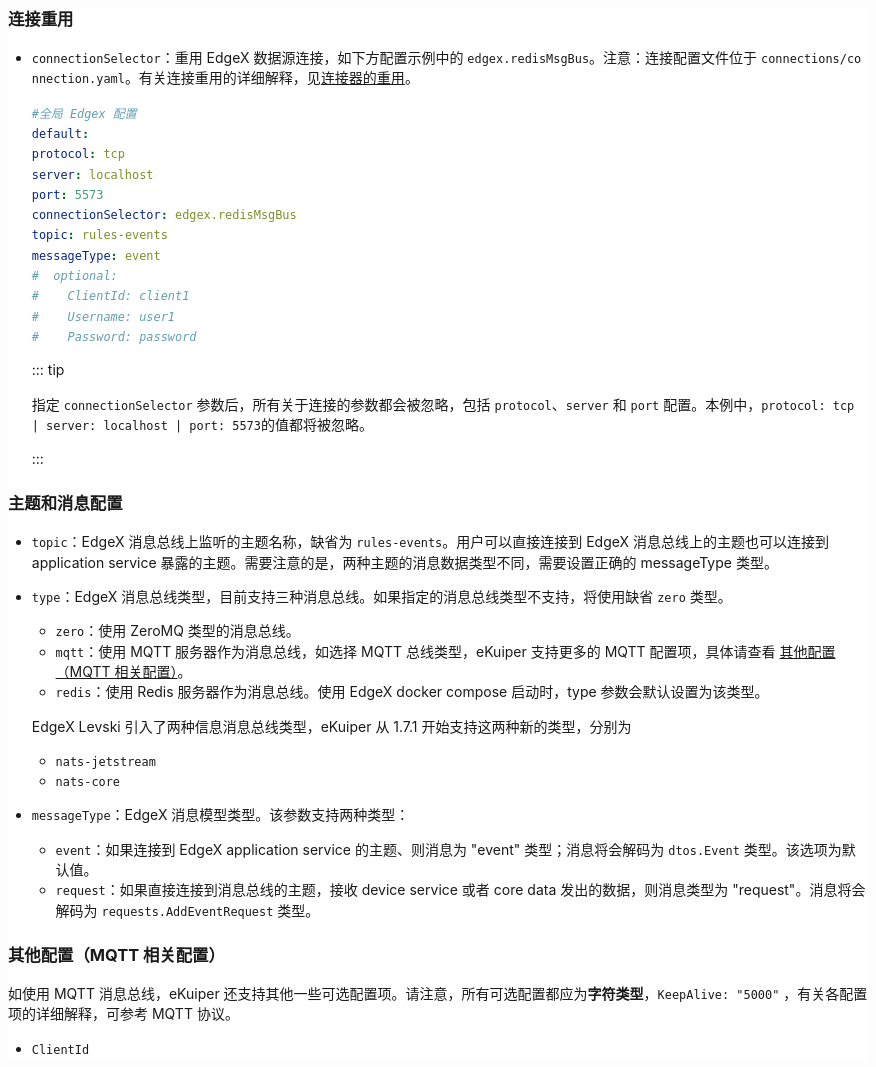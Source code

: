 ### 连接重用

- `connectionSelector`：重用 EdgeX 数据源连接，如下方配置示例中的 `edgex.redisMsgBus`。注意：连接配置文件位于 `connections/connection.yaml`。有关连接重用的详细解释，见[连接器的重用](../../connector.md#连接器的重用)。

  ```yaml
  #全局 Edgex 配置
  default:
  protocol: tcp
  server: localhost
  port: 5573
  connectionSelector: edgex.redisMsgBus
  topic: rules-events
  messageType: event
  #  optional:
  #    ClientId: client1
  #    Username: user1
  #    Password: password
  ```

   ::: tip

  指定 `connectionSelector` 参数后，所有关于连接的参数都会被忽略，包括 `protocol`、`server` 和 `port` 配置。本例中，`protocol: tcp | server: localhost | port: 5573`的值都将被忽略。

   :::

### 主题和消息配置

- `topic`：EdgeX 消息总线上监听的主题名称，缺省为 `rules-events`。用户可以直接连接到 EdgeX 消息总线上的主题也可以连接到 application service 暴露的主题。需要注意的是，两种主题的消息数据类型不同，需要设置正确的 messageType 类型。

- `type`：EdgeX 消息总线类型，目前支持三种消息总线。如果指定的消息总线类型不支持，将使用缺省 `zero` 类型。

  - `zero`：使用 ZeroMQ 类型的消息总线。
  - `mqtt`：使用 MQTT 服务器作为消息总线，如选择 MQTT 总线类型，eKuiper 支持更多的 MQTT 配置项，具体请查看 [其他配置（MQTT 相关配置）](#其他配置-mqtt-相关配置)。
  - `redis`：使用 Redis 服务器作为消息总线。使用 EdgeX docker compose 启动时，type 参数会默认设置为该类型。

  EdgeX Levski 引入了两种信息消息总线类型，eKuiper 从 1.7.1 开始支持这两种新的类型，分别为

  - `nats-jetstream`
  - `nats-core`

- `messageType`：EdgeX 消息模型类型。该参数支持两种类型：
  
  - `event`：如果连接到 EdgeX application service 的主题、则消息为 "event" 类型；消息将会解码为 `dtos.Event` 类型。该选项为默认值。
  - `request`：如果直接连接到消息总线的主题，接收 device service 或者 core data 发出的数据，则消息类型为 "request"。消息将会解码为 `requests.AddEventRequest` 类型。

### 其他配置（MQTT 相关配置）

如使用 MQTT 消息总线，eKuiper 还支持其他一些可选配置项。请注意，所有可选配置都应为**字符类型**，`KeepAlive: "5000"` ，有关各配置项的详细解释，可参考 MQTT 协议。

- `ClientId`
